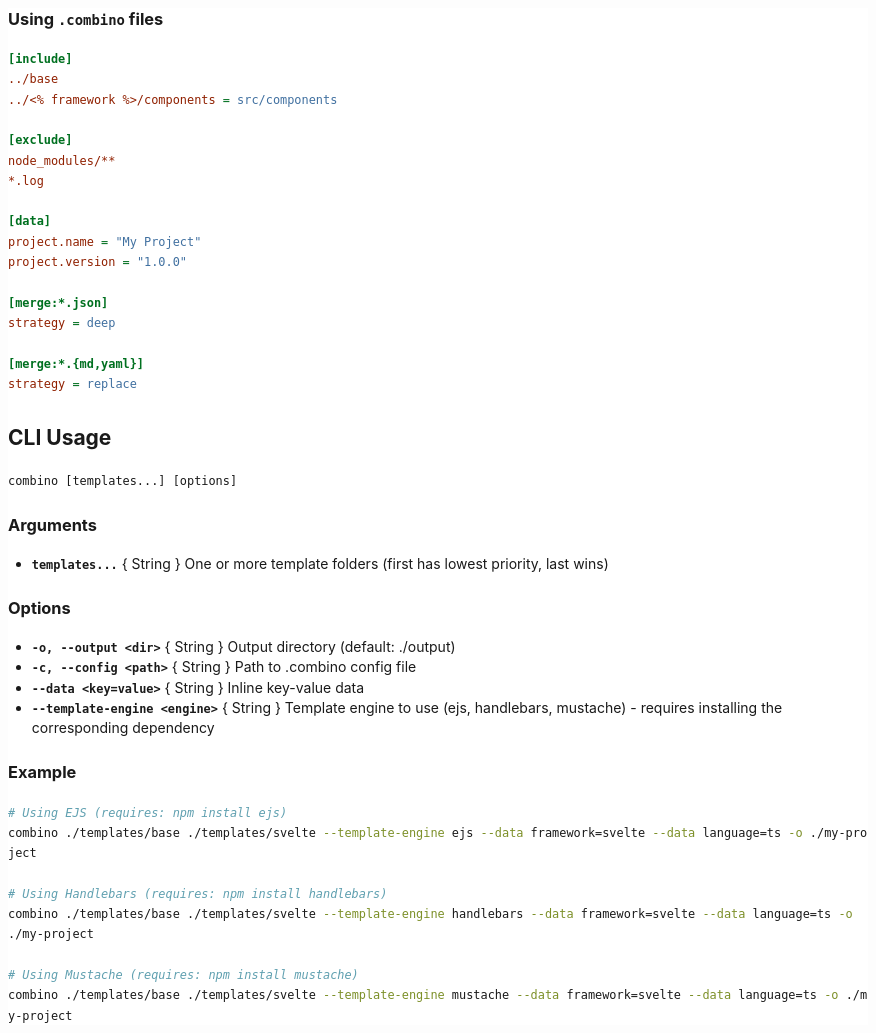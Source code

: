 ### Using `.combino` files

```ini
[include]
../base
../<% framework %>/components = src/components

[exclude]
node_modules/**
*.log

[data]
project.name = "My Project"
project.version = "1.0.0"

[merge:*.json]
strategy = deep

[merge:*.{md,yaml}]
strategy = replace
```

## CLI Usage

`combino [templates...] [options]`

### Arguments

- **`templates...`** { String } One or more template folders (first has lowest priority, last wins)

### Options

- **`-o, --output <dir>`** { String } Output directory (default: ./output)
- **`-c, --config <path>`** { String } Path to .combino config file
- **`--data <key=value>`** { String } Inline key-value data
- **`--template-engine <engine>`** { String } Template engine to use (ejs, handlebars, mustache) - requires installing the corresponding dependency

### Example

```bash
# Using EJS (requires: npm install ejs)
combino ./templates/base ./templates/svelte --template-engine ejs --data framework=svelte --data language=ts -o ./my-project

# Using Handlebars (requires: npm install handlebars)
combino ./templates/base ./templates/svelte --template-engine handlebars --data framework=svelte --data language=ts -o ./my-project

# Using Mustache (requires: npm install mustache)
combino ./templates/base ./templates/svelte --template-engine mustache --data framework=svelte --data language=ts -o ./my-project
```
